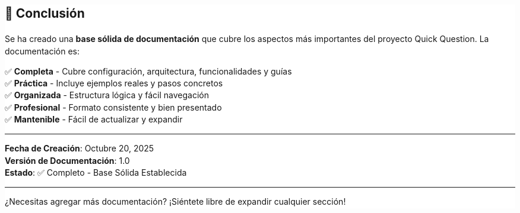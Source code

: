 
## 🎉 Conclusión

Se ha creado una **base sólida de documentación** que cubre los aspectos más importantes del proyecto Quick Question. La documentación es:

✅ **Completa** - Cubre configuración, arquitectura, funcionalidades y guías  
✅ **Práctica** - Incluye ejemplos reales y pasos concretos  
✅ **Organizada** - Estructura lógica y fácil navegación  
✅ **Profesional** - Formato consistente y bien presentado  
✅ **Mantenible** - Fácil de actualizar y expandir  

---

**Fecha de Creación**: Octubre 20, 2025  
**Versión de Documentación**: 1.0  
**Estado**: ✅ Completo - Base Sólida Establecida

---

¿Necesitas agregar más documentación? ¡Siéntete libre de expandir cualquier sección!
